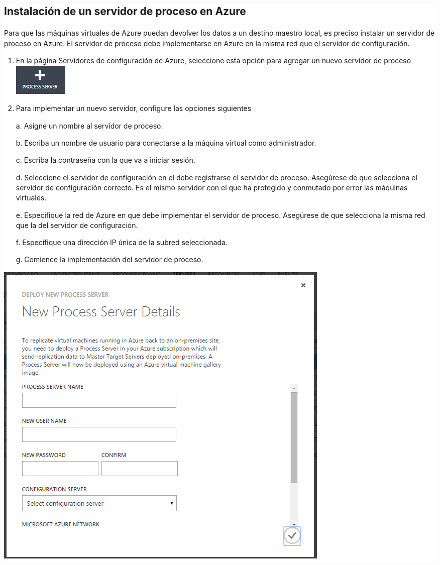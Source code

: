 ## Instalación de un servidor de proceso en Azure

Para que las máquinas virtuales de Azure puedan devolver los datos a un destino maestro local, es preciso instalar un servidor de proceso en Azure. El servidor de proceso debe implementarse en Azure en la misma red que el servidor de configuración.

1.  En la página Servidores de configuración de Azure, seleccione esta opción para agregar un nuevo servidor de proceso ![](./media/site-recovery-failback-azure-to-vmware/image9.png)

2.  Para implementar un nuevo servidor, configure las opciones siguientes

    a. Asigne un nombre al servidor de proceso.

    b. Escriba un nombre de usuario para conectarse a la máquina virtual como administrador.

    c. Escriba la contraseña con la que va a iniciar sesión.

    d. Seleccione el servidor de configuración en el debe registrarse el servidor de proceso. Asegúrese de que selecciona el servidor de configuración correcto. Es el mismo servidor con el que ha protegido y conmutado por error las máquinas virtuales.

    e. Especifique la red de Azure en que debe implementar el servidor de proceso. Asegúrese de que selecciona la misma red que la del servidor de configuración.

    f. Especifique una dirección IP única de la subred seleccionada.

    g. Comience la implementación del servidor de proceso.

![](./media/site-recovery-failback-azure-to-vmware/image10.png)
